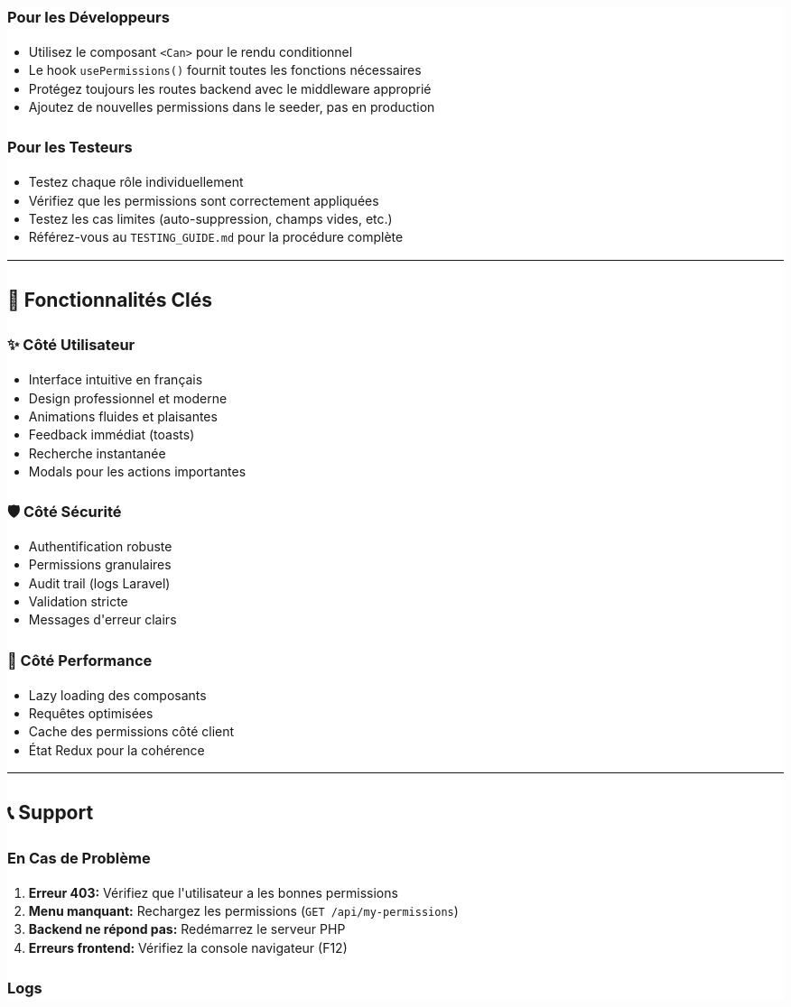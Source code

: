 ### Pour les Développeurs
- Utilisez le composant `<Can>` pour le rendu conditionnel
- Le hook `usePermissions()` fournit toutes les fonctions nécessaires
- Protégez toujours les routes backend avec le middleware approprié
- Ajoutez de nouvelles permissions dans le seeder, pas en production

### Pour les Testeurs
- Testez chaque rôle individuellement
- Vérifiez que les permissions sont correctement appliquées
- Testez les cas limites (auto-suppression, champs vides, etc.)
- Référez-vous au `TESTING_GUIDE.md` pour la procédure complète

---

## 🎉 Fonctionnalités Clés

### ✨ Côté Utilisateur
- Interface intuitive en français
- Design professionnel et moderne
- Animations fluides et plaisantes
- Feedback immédiat (toasts)
- Recherche instantanée
- Modals pour les actions importantes

### 🛡️ Côté Sécurité
- Authentification robuste
- Permissions granulaires
- Audit trail (logs Laravel)
- Validation stricte
- Messages d'erreur clairs

### 🚀 Côté Performance
- Lazy loading des composants
- Requêtes optimisées
- Cache des permissions côté client
- État Redux pour la cohérence

---

## 📞 Support

### En Cas de Problème

1. **Erreur 403:** Vérifiez que l'utilisateur a les bonnes permissions
2. **Menu manquant:** Rechargez les permissions (`GET /api/my-permissions`)
3. **Backend ne répond pas:** Redémarrez le serveur PHP
4. **Erreurs frontend:** Vérifiez la console navigateur (F12)

### Logs
